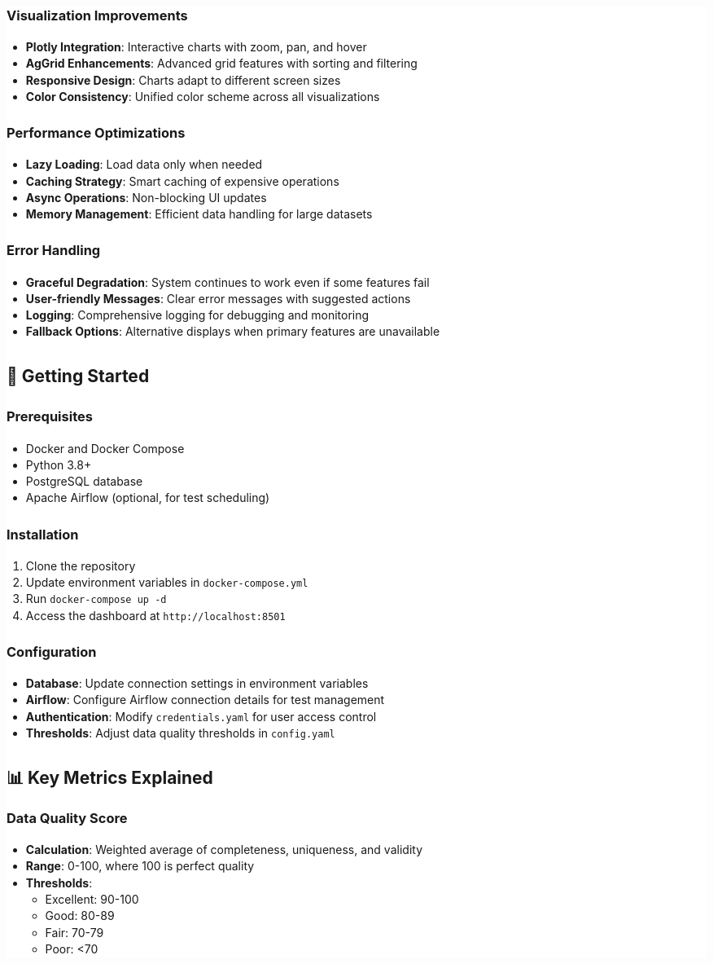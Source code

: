 ### Visualization Improvements
- **Plotly Integration**: Interactive charts with zoom, pan, and hover
- **AgGrid Enhancements**: Advanced grid features with sorting and filtering
- **Responsive Design**: Charts adapt to different screen sizes
- **Color Consistency**: Unified color scheme across all visualizations

### Performance Optimizations
- **Lazy Loading**: Load data only when needed
- **Caching Strategy**: Smart caching of expensive operations
- **Async Operations**: Non-blocking UI updates
- **Memory Management**: Efficient data handling for large datasets

### Error Handling
- **Graceful Degradation**: System continues to work even if some features fail
- **User-friendly Messages**: Clear error messages with suggested actions
- **Logging**: Comprehensive logging for debugging and monitoring
- **Fallback Options**: Alternative displays when primary features are unavailable

## 🚀 Getting Started

### Prerequisites
- Docker and Docker Compose
- Python 3.8+
- PostgreSQL database
- Apache Airflow (optional, for test scheduling)

### Installation
1. Clone the repository
2. Update environment variables in `docker-compose.yml`
3. Run `docker-compose up -d`
4. Access the dashboard at `http://localhost:8501`

### Configuration
- **Database**: Update connection settings in environment variables
- **Airflow**: Configure Airflow connection details for test management
- **Authentication**: Modify `credentials.yaml` for user access control
- **Thresholds**: Adjust data quality thresholds in `config.yaml`

## 📊 Key Metrics Explained

### Data Quality Score
- **Calculation**: Weighted average of completeness, uniqueness, and validity
- **Range**: 0-100, where 100 is perfect quality
- **Thresholds**: 
  - Excellent: 90-100
  - Good: 80-89
  - Fair: 70-79
  - Poor: <70
